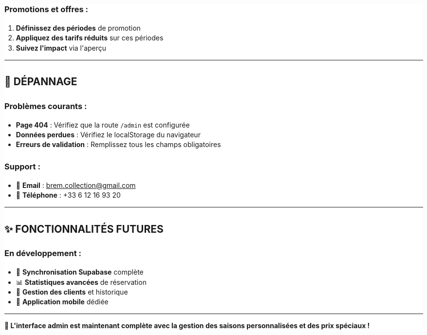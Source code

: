 ### **Promotions et offres :**
1. **Définissez des périodes** de promotion
2. **Appliquez des tarifs réduits** sur ces périodes
3. **Suivez l'impact** via l'aperçu

---

## 🔧 **DÉPANNAGE**

### **Problèmes courants :**
- **Page 404** : Vérifiez que la route `/admin` est configurée
- **Données perdues** : Vérifiez le localStorage du navigateur
- **Erreurs de validation** : Remplissez tous les champs obligatoires

### **Support :**
- 📧 **Email** : brem.collection@gmail.com
- 📱 **Téléphone** : +33 6 12 16 93 20

---

## ✨ **FONCTIONNALITÉS FUTURES**

### **En développement :**
- 🔗 **Synchronisation Supabase** complète
- 📊 **Statistiques avancées** de réservation
- 🎯 **Gestion des clients** et historique
- 📱 **Application mobile** dédiée

---

**🎉 L'interface admin est maintenant complète avec la gestion des saisons personnalisées et des prix spéciaux !**
